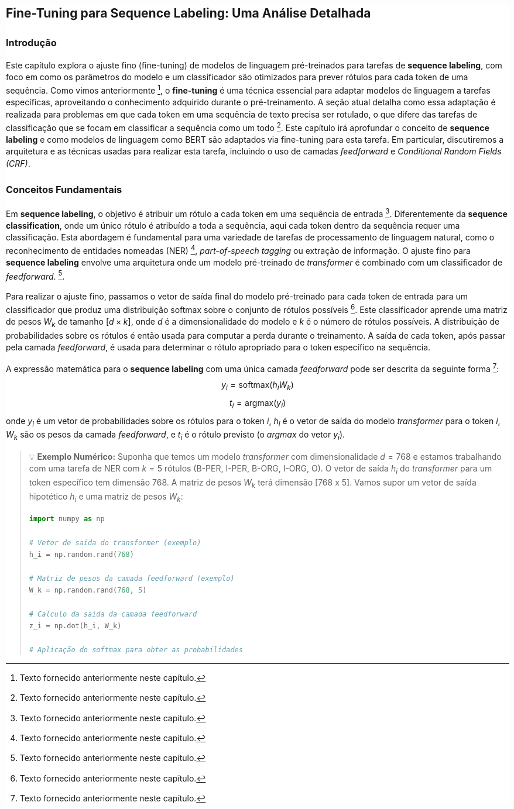 ## Fine-Tuning para Sequence Labeling: Uma Análise Detalhada

### Introdução
Este capítulo explora o ajuste fino (fine-tuning) de modelos de linguagem pré-treinados para tarefas de **sequence labeling**, com foco em como os parâmetros do modelo e um classificador são otimizados para prever rótulos para cada token de uma sequência. Como vimos anteriormente [^1], o **fine-tuning** é uma técnica essencial para adaptar modelos de linguagem a tarefas específicas, aproveitando o conhecimento adquirido durante o pré-treinamento. A seção atual detalha como essa adaptação é realizada para problemas em que cada token em uma sequência de texto precisa ser rotulado, o que difere das tarefas de classificação que se focam em classificar a sequência como um todo [^1]. Este capítulo irá aprofundar o conceito de **sequence labeling** e como modelos de linguagem como BERT são adaptados via fine-tuning para esta tarefa. Em particular, discutiremos a arquitetura e as técnicas usadas para realizar esta tarefa, incluindo o uso de camadas *feedforward* e *Conditional Random Fields (CRF)*.

### Conceitos Fundamentais

Em **sequence labeling**, o objetivo é atribuir um rótulo a cada token em uma sequência de entrada [^1]. Diferentemente da **sequence classification**, onde um único rótulo é atribuído a toda a sequência, aqui cada token dentro da sequência requer uma classificação. Esta abordagem é fundamental para uma variedade de tarefas de processamento de linguagem natural, como o reconhecimento de entidades nomeadas (NER) [^1], *part-of-speech tagging* ou extração de informação. O ajuste fino para **sequence labeling** envolve uma arquitetura onde um modelo pré-treinado de *transformer* é combinado com um classificador de *feedforward*. [^1].

Para realizar o ajuste fino, passamos o vetor de saída final do modelo pré-treinado para cada token de entrada para um classificador que produz uma distribuição softmax sobre o conjunto de rótulos possíveis [^1]. Este classificador aprende uma matriz de pesos $W_k$ de tamanho $[d \times k]$, onde $d$ é a dimensionalidade do modelo e $k$ é o número de rótulos possíveis. A distribuição de probabilidades sobre os rótulos é então usada para computar a perda durante o treinamento. A saída de cada token, após passar pela camada *feedforward*, é usada para determinar o rótulo apropriado para o token específico na sequência.

A expressão matemática para o **sequence labeling** com uma única camada *feedforward* pode ser descrita da seguinte forma [^1]:
$$
y_i = \text{softmax}(h_i W_k)
$$
$$
t_i = \text{argmax}(y_i)
$$
onde $y_i$ é um vetor de probabilidades sobre os rótulos para o token $i$, $h_i$ é o vetor de saída do modelo *transformer* para o token $i$, $W_k$ são os pesos da camada *feedforward*, e $t_i$ é o rótulo previsto (o *argmax* do vetor $y_i$).

> 💡 **Exemplo Numérico:** Suponha que temos um modelo *transformer* com dimensionalidade $d=768$ e estamos trabalhando com uma tarefa de NER com $k=5$ rótulos (B-PER, I-PER, B-ORG, I-ORG, O). O vetor de saída $h_i$ do *transformer* para um token específico tem dimensão 768. A matriz de pesos $W_k$ terá dimensão [768 x 5]. Vamos supor um vetor de saída hipotético $h_i$ e uma matriz de pesos $W_k$:
>
> ```python
> import numpy as np
>
> # Vetor de saída do transformer (exemplo)
> h_i = np.random.rand(768)
>
> # Matriz de pesos da camada feedforward (exemplo)
> W_k = np.random.rand(768, 5)
>
> # Calculo da saida da camada feedforward
> z_i = np.dot(h_i, W_k)
>
> # Aplicação do softmax para obter as probabilidades

[^1]: Texto fornecido anteriormente neste capítulo.